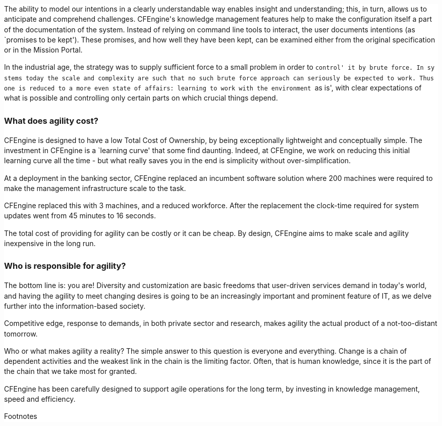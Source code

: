 The ability to model our intentions in a clearly understandable way enables
insight and understanding; this, in turn, allows us to anticipate and comprehend
challenges. CFEngine's knowledge management features help to make the
configuration itself a part of the documentation of the system. Instead of
relying on command line tools to interact, the user documents intentions (as
`promises to be kept'). These promises, and how well they have been kept, can be
examined either from the original specification or in the Mission Portal.

In the industrial age, the strategy was to supply sufficient force to a small
problem in order to `control' it by brute force. In systems today the scale and
complexity are such that no such brute force approach can seriously be expected
to work. Thus one is reduced to a more even state of affairs: learning to work
with the environment `as is', with clear expectations of what is possible and
controlling only certain parts on which crucial things depend.

### What does agility cost?

CFEngine is designed to have a low Total Cost of Ownership, by being
exceptionally lightweight and conceptually simple. The investment in CFEngine is
a `learning curve' that some find daunting. Indeed, at CFEngine, we work on
reducing this initial learning curve all the time - but what really saves you in
the end is simplicity without over-simplification.

At a deployment in the banking sector, CFEngine replaced an incumbent software
solution where 200 machines were required to make the management infrastructure
scale to the task.

CFEngine replaced this with 3 machines, and a reduced workforce. After the
replacement the clock-time required for system updates went from 45 minutes to
16 seconds.

The total cost of providing for agility can be costly or it can be cheap. By
design, CFEngine aims to make scale and agility inexpensive in the long run.

### Who is responsible for agility?

The bottom line is: you are! Diversity and customization are basic freedoms that
user-driven services demand in today's world, and having the agility to meet
changing desires is going to be an increasingly important and prominent feature
of IT, as we delve further into the information-based society.

Competitive edge, response to demands, in both private sector and research,
makes agility the actual product of a not-too-distant tomorrow.

Who or what makes agility a reality? The simple answer to this question is
everyone and everything. Change is a chain of dependent activities and the
weakest link in the chain is the limiting factor. Often, that is human
knowledge, since it is the part of the chain that we take most for granted.

CFEngine has been carefully designed to support agile operations for the long
term, by investing in knowledge management, speed and efficiency.

Footnotes

[^1]: Capacity is often loosely referred to as `bandwidth' because of its
    connection to signal propagation in communication science, but this is not
    strictly correct, as bandwidth refers to parallel channels.


[^2]: For example, for a single coding frequency, the capacity of a
[^3]: If available speed matches need, and we have the capability to make all
[^4]: In the 20th century, science learned that there is no such thing as
[^5]: In some other configuration software, assumptions are hard-coded into the
[^6]: Other systems that claim to be deterministic simply stop with error
[^7]: Two related concepts that are frequently referred to are the classic
[^8]: See http://www.cfengine.com/blog/sysadmin-3.0-and-the-third-wave
[^9]: Service promises, as described here, were introduced into version 3.3.0 of
[^10]: All good magic stories begin like this.
[^11]: Perhaps not just in the past. We are emerging from an industrial era of